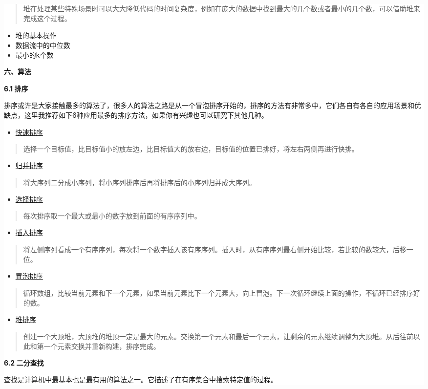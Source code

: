 > 堆在处理某些特殊场景时可以大大降低代码的时间复杂度，例如在庞大的数据中找到最大的几个数或者最小的几个数，可以借助堆来完成这个过程。

- 堆的基本操作
- 数据流中的中位数
- 最小的k个数





**六、算法**



**6.1 排序**



排序或许是大家接触最多的算法了，很多人的算法之路是从一个冒泡排序开始的，排序的方法有非常多中，它们各自有各自的应用场景和优缺点，这里我推荐如下6种应用最多的排序方法，如果你有兴趣也可以研究下其他几种。



- [快速排序](http://mp.weixin.qq.com/s?__biz=MzUyNjQxNjYyMg==&mid=2247484184&idx=1&sn=62965b401aa42107b3c17d1d8ea17454&chksm=fa0e6c99cd79e58f298e9026f677f912bd8c8e55edb48fc509b2b5834f05e529a9b47d59d202&scene=21#wechat_redirect)

> 选择一个目标值，比目标值小的放左边，比目标值大的放右边，目标值的位置已排好，将左右两侧再进行快排。

- [归并排序](http://mp.weixin.qq.com/s?__biz=MzUyNjQxNjYyMg==&mid=2247484184&idx=1&sn=62965b401aa42107b3c17d1d8ea17454&chksm=fa0e6c99cd79e58f298e9026f677f912bd8c8e55edb48fc509b2b5834f05e529a9b47d59d202&scene=21#wechat_redirect)

> 将大序列二分成小序列，将小序列排序后再将排序后的小序列归并成大序列。

- [选择排序](http://mp.weixin.qq.com/s?__biz=MzUyNjQxNjYyMg==&mid=2247484184&idx=1&sn=62965b401aa42107b3c17d1d8ea17454&chksm=fa0e6c99cd79e58f298e9026f677f912bd8c8e55edb48fc509b2b5834f05e529a9b47d59d202&scene=21#wechat_redirect)

> 每次排序取一个最大或最小的数字放到前面的有序序列中。

- [插入排序](http://mp.weixin.qq.com/s?__biz=MzUyNjQxNjYyMg==&mid=2247484184&idx=1&sn=62965b401aa42107b3c17d1d8ea17454&chksm=fa0e6c99cd79e58f298e9026f677f912bd8c8e55edb48fc509b2b5834f05e529a9b47d59d202&scene=21#wechat_redirect)

> 将左侧序列看成一个有序序列，每次将一个数字插入该有序序列。插入时，从有序序列最右侧开始比较，若比较的数较大，后移一位。

- [冒泡排序](http://mp.weixin.qq.com/s?__biz=MzUyNjQxNjYyMg==&mid=2247484184&idx=1&sn=62965b401aa42107b3c17d1d8ea17454&chksm=fa0e6c99cd79e58f298e9026f677f912bd8c8e55edb48fc509b2b5834f05e529a9b47d59d202&scene=21#wechat_redirect)

> 循环数组，比较当前元素和下一个元素，如果当前元素比下一个元素大，向上冒泡。下一次循环继续上面的操作，不循环已经排序好的数。

- [堆排序](http://mp.weixin.qq.com/s?__biz=MzUyNjQxNjYyMg==&mid=2247484184&idx=1&sn=62965b401aa42107b3c17d1d8ea17454&chksm=fa0e6c99cd79e58f298e9026f677f912bd8c8e55edb48fc509b2b5834f05e529a9b47d59d202&scene=21#wechat_redirect)

> 创建一个大顶堆，大顶堆的堆顶一定是最大的元素。交换第一个元素和最后一个元素，让剩余的元素继续调整为大顶堆。从后往前以此和第一个元素交换并重新构建，排序完成。

**6.2 二分查找**



查找是计算机中最基本也是最有用的算法之一。它描述了在有序集合中搜索特定值的过程。
